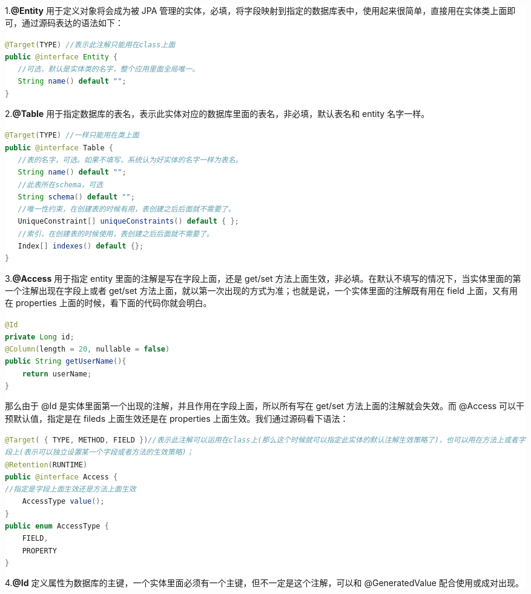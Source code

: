 1.**@Entity** 用于定义对象将会成为被 JPA 管理的实体，必填，将字段映射到指定的数据库表中，使用起来很简单，直接用在实体类上面即可，通过源码表达的语法如下：

```java
@Target(TYPE) //表示此注解只能用在class上面
public @interface Entity {
   //可选，默认是实体类的名字，整个应用里面全局唯一。
   String name() default "";
}
```

2.**@Table** 用于指定数据库的表名，表示此实体对应的数据库里面的表名，非必填，默认表名和 entity 名字一样。

```java
@Target(TYPE) //一样只能用在类上面
public @interface Table {
   //表的名字，可选。如果不填写，系统认为好实体的名字一样为表名。
   String name() default "";
   //此表所在schema，可选
   String schema() default "";
   //唯一性约束，在创建表的时候有用，表创建之后后面就不需要了。
   UniqueConstraint[] uniqueConstraints() default { };
   //索引，在创建表的时候使用，表创建之后后面就不需要了。
   Index[] indexes() default {};
}
```

3.**@Access** 用于指定 entity 里面的注解是写在字段上面，还是 get/set 方法上面生效，非必填。在默认不填写的情况下，当实体里面的第一个注解出现在字段上或者 get/set 方法上面，就以第一次出现的方式为准；也就是说，一个实体里面的注解既有用在 field 上面，又有用在 properties 上面的时候，看下面的代码你就会明白。

```java
@Id
private Long id;
@Column(length = 20, nullable = false)
public String getUserName(){
    return userName;
}
```

那么由于 @Id 是实体里面第一个出现的注解，并且作用在字段上面，所以所有写在 get/set 方法上面的注解就会失效。而 @Access 可以干预默认值，指定是在 fileds 上面生效还是在 properties 上面生效。我们通过源码看下语法：

```java
@Target( { TYPE, METHOD, FIELD })//表示此注解可以运用在class上(那么这个时候就可以指定此实体的默认注解生效策略了)，也可以用在方法上或者字段上(表示可以独立设置某一个字段或者方法的生效策略)；
@Retention(RUNTIME)
public @interface Access {
//指定是字段上面生效还是方法上面生效
    AccessType value();
}
public enum AccessType {
    FIELD,
    PROPERTY
}
```

4.**@Id** 定义属性为数据库的主键，一个实体里面必须有一个主键，但不一定是这个注解，可以和 @GeneratedValue 配合使用或成对出现。
